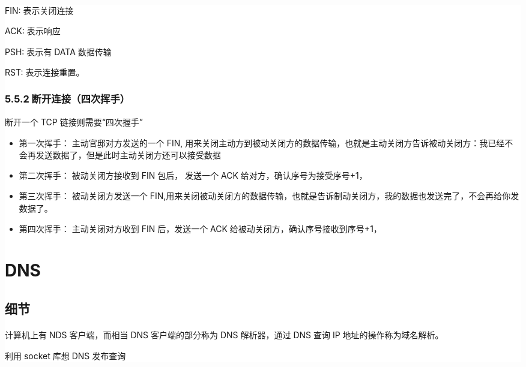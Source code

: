 FIN: 表示关闭连接

ACK: 表示响应

PSH: 表示有 DATA 数据传输

RST: 表示连接重置。

### 5.5.2 断开连接（四次挥手）

断开一个 TCP 链接则需要“四次握手”

-   第一次挥手： 主动官邸对方发送的一个 FIN, 用来关闭主动方到被动关闭方的数据传输，也就是主动关闭方告诉被动关闭方：我已经不会再发送数据了，但是此时主动关闭方还可以接受数据

-   第二次挥手： 被动关闭方接收到 FIN 包后， 发送一个 ACK 给对方，确认序号为接受序号+1，

-   第三次挥手： 被动关闭方发送一个 FIN,用来关闭被动关闭方的数据传输，也就是告诉制动关闭方，我的数据也发送完了，不会再给你发数据了。

-   第四次挥手： 主动关闭对方收到 FIN 后，发送一个 ACK 给被动关闭方，确认序号接收到序号+1，

# DNS

## 细节

计算机上有 NDS 客户端，而相当 DNS 客户端的部分称为 DNS 解析器，通过 DNS 查询 IP 地址的操作称为域名解析。

利用 socket 库想 DNS 发布查询
